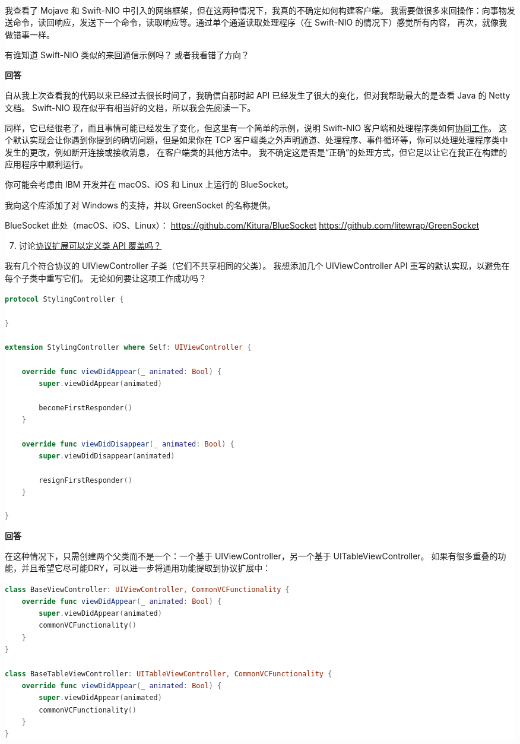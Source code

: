 我查看了 Mojave 和 Swift-NIO 中引入的网络框架，但在这两种情况下，我真的不确定如何构建客户端。 我需要做很多来回操作：向事物发送命令，读回响应，发送下一个命令，读取响应等。通过单个通道读取处理程序（在 Swift-NIO 的情况下）感觉所有内容， 再次，就像我做错事一样。

有谁知道 Swift-NIO 类似的来回通信示例吗？ 或者我看错了方向？

**回答**

自从我上次查看我的代码以来已经过去很长时间了，我确信自那时起 API 已经发生了很大的变化，但对我帮助最大的是查看 Java 的 Netty 文档。 Swift-NIO 现在似乎有相当好的文档，所以我会先阅读一下。

同样，它已经很老了，而且事情可能已经发生了变化，但这里有一个简单的示例，说明 Swift-NIO 客户端和处理程序类如何[协同工作](https://github.com/jonathanwong/TCPClient/tree/master/Sources/TCPClient "协同工作")。 这个默认实现会让你遇到你提到的确切问题，但是如果你在 TCP 客户端类之外声明通道、处理程序、事件循环等，你可以处理处理程序类中发生的更改，例如断开连接或接收消息， 在客户端类的其他方法中。 我不确定这是否是“正确”的处理方式，但它足以让它在我正在构建的应用程序中顺利运行。

你可能会考虑由 IBM 开发并在 macOS、iOS 和 Linux 上运行的 BlueSocket。

我向这个库添加了对 Windows 的支持，并以 GreenSocket 的名称提供。

BlueSocket 此处（macOS、iOS、Linux）：
https://github.com/Kitura/BlueSocket
https://github.com/litewrap/GreenSocket


7) 讨论[协议扩展可以定义类 API 覆盖吗？](https://forums.swift.org/t/can-protocol-extension-define-class-api-overrides/67404/3 "协议扩展可以定义类 API 覆盖吗？")

我有几个符合协议的 UIViewController 子类（它们不共享相同的父类）。 我想添加几个 UIViewController API 重写的默认实现，以避免在每个子类中重写它们。 无论如何要让这项工作成功吗？

```Swift
protocol StylingController {
        
}

extension StylingController where Self: UIViewController {
    
    override func viewDidAppear(_ animated: Bool) {
        super.viewDidAppear(animated)
        
        becomeFirstResponder()
    }
    
    override func viewDidDisappear(_ animated: Bool) {
        super.viewDidDisappear(animated)
        
        resignFirstResponder()
    }
    
}
```

**回答**

在这种情况下，只需创建两个父类而不是一个：一个基于 UIViewController，另一个基于 UITableViewController。 如果有很多重叠的功能，并且希望它尽可能DRY，可以进一步将通用功能提取到协议扩展中：

```Swift
class BaseViewController: UIViewController, CommonVCFunctionality {
    override func viewDidAppear(_ animated: Bool) {
        super.viewDidAppear(animated)
        commonVCFunctionality()
    }
}

class BaseTableViewController: UITableViewController, CommonVCFunctionality {
    override func viewDidAppear(_ animated: Bool) {
        super.viewDidAppear(animated)
        commonVCFunctionality()
    }
}
```